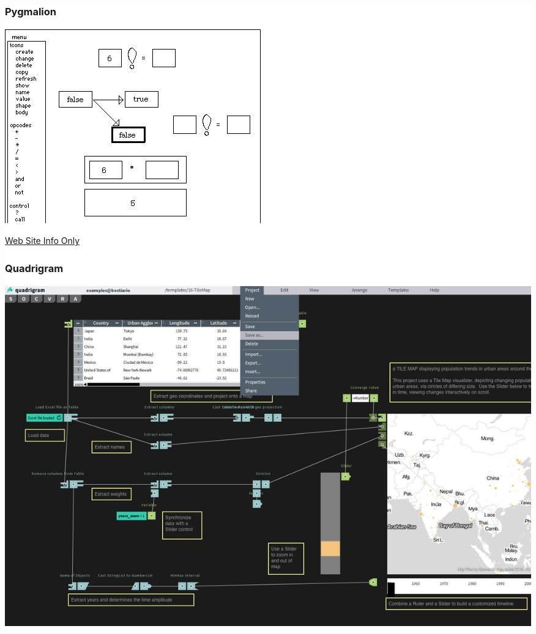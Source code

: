 ### Pygmalion

![Pygmalion](images/pygmalion.jpg)

[Web Site Info Only](http://acypher.com/wwid/Chapters/01Pygmalion.html)

### Quadrigram

![Quadrigram](images/quadrigram.jpg)
